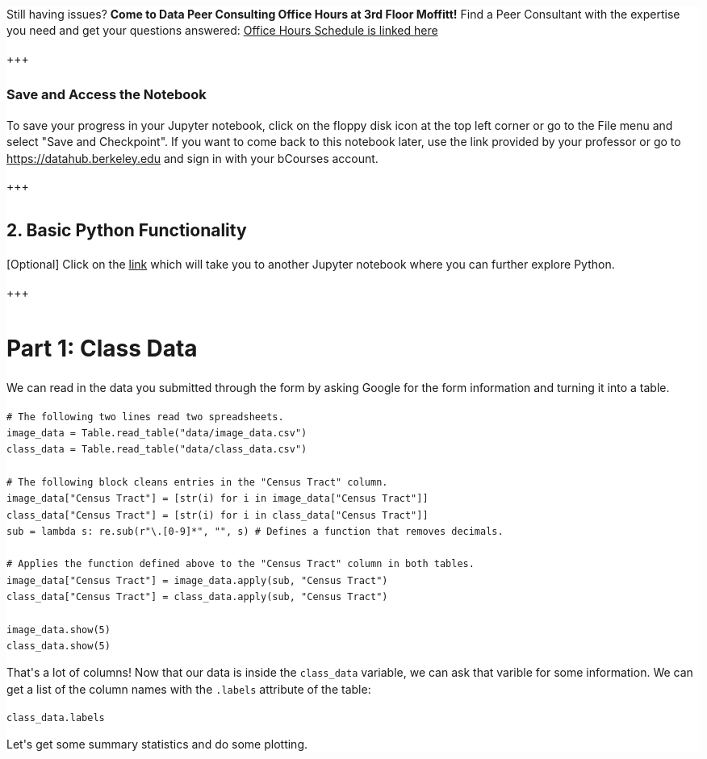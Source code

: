 Still having issues? **Come to Data Peer Consulting Office Hours at 3rd Floor Moffitt!** Find a Peer Consultant with the expertise you need and get your questions answered: [Office Hours Schedule is linked here]( https://data.berkeley.edu/education/peer-consulting)

+++

### Save and Access the Notebook
To save your progress in your Jupyter notebook, click on the floppy disk icon at the top left corner or go to the File menu and select "Save and Checkpoint". If you want to come back to this notebook later, use the link provided by your professor or go to https://datahub.berkeley.edu and sign in with your bCourses account.

+++

## 2. Basic Python Functionality

[Optional] Click on the [link](http://datahub.berkeley.edu/user-redirect/interact?account=ds-modules&repo=SOC-130AC&branch=master&path=Part-0-Intro-to-Python.ipynb) which will take you to another Jupyter notebook where you can further explore Python. 

+++

# Part 1: Class Data<a id='yourdata'></a>

We can read in the data you submitted through the form by asking Google for the form information and turning it into a table.

```{code-cell} ipython3
# The following two lines read two spreadsheets.
image_data = Table.read_table("data/image_data.csv")
class_data = Table.read_table("data/class_data.csv")

# The following block cleans entries in the "Census Tract" column.
image_data["Census Tract"] = [str(i) for i in image_data["Census Tract"]]
class_data["Census Tract"] = [str(i) for i in class_data["Census Tract"]]
sub = lambda s: re.sub(r"\.[0-9]*", "", s) # Defines a function that removes decimals.

# Applies the function defined above to the "Census Tract" column in both tables.
image_data["Census Tract"] = image_data.apply(sub, "Census Tract")
class_data["Census Tract"] = class_data.apply(sub, "Census Tract")

image_data.show(5)
class_data.show(5)
```

That's a lot of columns! Now that our data is inside the `class_data` variable, we can ask that varible for some information. We can get a list of the column names with the `.labels` attribute of the table:

```{code-cell} ipython3
class_data.labels
```

Let's get some summary statistics and do some plotting.

